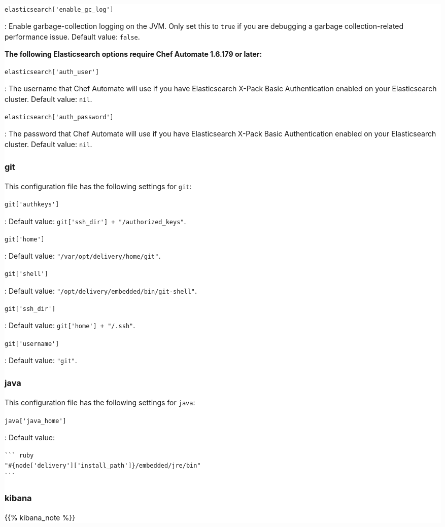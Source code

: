 `elasticsearch['enable_gc_log']`

:   Enable garbage-collection logging on the JVM. Only set this to
    `true` if you are debugging a garbage collection-related performance
    issue. Default value: `false`.

**The following Elasticsearch options require Chef Automate 1.6.179 or
later:**

`elasticsearch['auth_user']`

:   The username that Chef Automate will use if you have Elasticsearch
    X-Pack Basic Authentication enabled on your Elasticsearch cluster.
    Default value: `nil`.

`elasticsearch['auth_password']`

:   The password that Chef Automate will use if you have Elasticsearch
    X-Pack Basic Authentication enabled on your Elasticsearch cluster.
    Default value: `nil`.

### git

This configuration file has the following settings for `git`:

`git['authkeys']`

:   Default value: `git['ssh_dir'] + "/authorized_keys"`.

`git['home']`

:   Default value: `"/var/opt/delivery/home/git"`.

`git['shell']`

:   Default value: `"/opt/delivery/embedded/bin/git-shell"`.

`git['ssh_dir']`

:   Default value: `git['home'] + "/.ssh"`.

`git['username']`

:   Default value: `"git"`.

### java

This configuration file has the following settings for `java`:

`java['java_home']`

:   Default value:

    ``` ruby
    "#{node['delivery']['install_path']}/embedded/jre/bin"
    ```

### kibana

{{% kibana_note %}}

